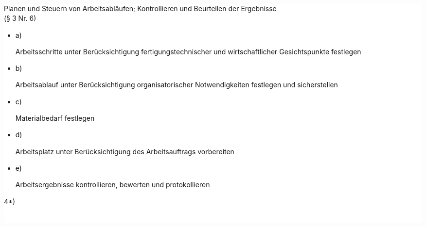 Planen und Steuern von Arbeitsabläufen; Kontrollieren und Beurteilen der
Ergebnisse  
(§ 3 Nr. 6)

</td>

<td style="border-right: 0.5pt solid ; border-bottom: 0.5pt solid ; ">

  - a)
    
    <div>
    
    Arbeitsschritte unter Berücksichtigung fertigungstechnischer und
    wirtschaftlicher Gesichtspunkte festlegen
    
    </div>

  - b)
    
    <div>
    
    Arbeitsablauf unter Berücksichtigung organisatorischer
    Notwendigkeiten festlegen und sicherstellen
    
    </div>

  - c)
    
    <div>
    
    Materialbedarf festlegen
    
    </div>

  - d)
    
    <div>
    
    Arbeitsplatz unter Berücksichtigung des Arbeitsauftrags vorbereiten
    
    </div>

  - e)
    
    <div>
    
    Arbeitsergebnisse kontrollieren, bewerten und protokollieren
    
    </div>

</td>

<td style="border-right: 0.5pt solid ; border-bottom: 0.5pt solid ; " align="center">

4\*)

</td>

<td style="border-right: 0.5pt solid ; border-bottom: 0.5pt solid ; " colspan="2" align="center">

 

</td>

<td style="border-bottom: 0.5pt solid ; " align="center">
